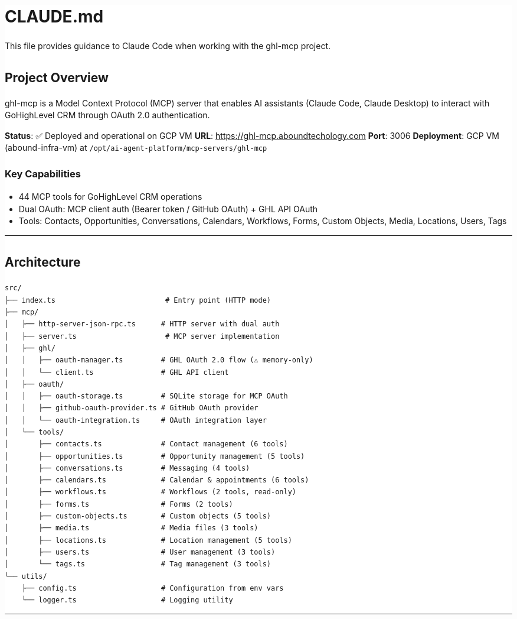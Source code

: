 # CLAUDE.md

This file provides guidance to Claude Code when working with the ghl-mcp project.

## Project Overview

ghl-mcp is a Model Context Protocol (MCP) server that enables AI assistants (Claude Code, Claude Desktop) to interact with GoHighLevel CRM through OAuth 2.0 authentication.

**Status**: ✅ Deployed and operational on GCP VM
**URL**: https://ghl-mcp.aboundtechology.com
**Port**: 3006
**Deployment**: GCP VM (abound-infra-vm) at `/opt/ai-agent-platform/mcp-servers/ghl-mcp`

### Key Capabilities
- 44 MCP tools for GoHighLevel CRM operations
- Dual OAuth: MCP client auth (Bearer token / GitHub OAuth) + GHL API OAuth
- Tools: Contacts, Opportunities, Conversations, Calendars, Workflows, Forms, Custom Objects, Media, Locations, Users, Tags

---

## Architecture

```
src/
├── index.ts                          # Entry point (HTTP mode)
├── mcp/
│   ├── http-server-json-rpc.ts      # HTTP server with dual auth
│   ├── server.ts                     # MCP server implementation
│   ├── ghl/
│   │   ├── oauth-manager.ts         # GHL OAuth 2.0 flow (⚠️ memory-only)
│   │   └── client.ts                # GHL API client
│   ├── oauth/
│   │   ├── oauth-storage.ts         # SQLite storage for MCP OAuth
│   │   ├── github-oauth-provider.ts # GitHub OAuth provider
│   │   └── oauth-integration.ts     # OAuth integration layer
│   └── tools/
│       ├── contacts.ts              # Contact management (6 tools)
│       ├── opportunities.ts         # Opportunity management (5 tools)
│       ├── conversations.ts         # Messaging (4 tools)
│       ├── calendars.ts             # Calendar & appointments (6 tools)
│       ├── workflows.ts             # Workflows (2 tools, read-only)
│       ├── forms.ts                 # Forms (2 tools)
│       ├── custom-objects.ts        # Custom objects (5 tools)
│       ├── media.ts                 # Media files (3 tools)
│       ├── locations.ts             # Location management (5 tools)
│       ├── users.ts                 # User management (3 tools)
│       └── tags.ts                  # Tag management (3 tools)
└── utils/
    ├── config.ts                    # Configuration from env vars
    └── logger.ts                    # Logging utility
```

---
